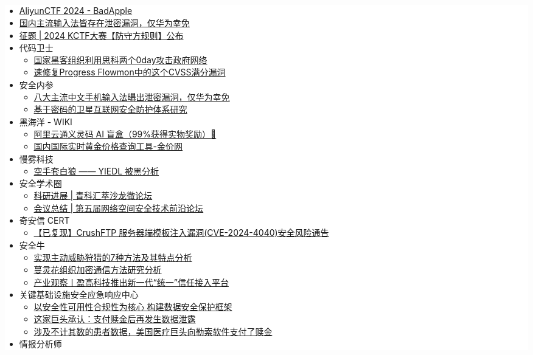   - [AliyunCTF 2024 - BadApple](https://mp.weixin.qq.com/s?__biz=MjM5NTc2MDYxMw==&mid=2458551651&idx=1&sn=91b96cb3efd841999f8381d2f86e2247&chksm=b18db5e986fa3cff8edf467098f6e0dd1bdc8ec3ebb6365ee2ca759e93cd9c509f32c0eb0877&scene=58&subscene=0#rd)
  - [国内主流输入法皆存在泄密漏洞，仅华为幸免](https://mp.weixin.qq.com/s?__biz=MjM5NTc2MDYxMw==&mid=2458551651&idx=2&sn=0cc59d9666f52b7872798bd00bfc5d44&chksm=b18db5e986fa3cff3afe86aa78aa70e416a4086944f224215ffb94bc966b50d13274eac8717b&scene=58&subscene=0#rd)
  - [征题 | 2024 KCTF大赛【防守方规则】公布](https://mp.weixin.qq.com/s?__biz=MjM5NTc2MDYxMw==&mid=2458551651&idx=3&sn=168849c54a642a60ea1914a053c5baa7&chksm=b18db5e986fa3cff4a495cda404b25362d24a285c38ab17e5bb5d900ca6c1951ae5334158faf&scene=58&subscene=0#rd)
- 代码卫士
  - [国家黑客组织利用思科两个0day攻击政府网络](https://mp.weixin.qq.com/s?__biz=MzI2NTg4OTc5Nw==&mid=2247519358&idx=1&sn=080e82a553f5a1d52ba96fc6f20d14c3&chksm=ea94bd14dde33402ba398352628a6ab2995cc8e1c950313b8a1b9fb5752d5c3d7a2f00098df9&scene=58&subscene=0#rd)
  - [速修复Progress Flowmon中的这个CVSS满分漏洞](https://mp.weixin.qq.com/s?__biz=MzI2NTg4OTc5Nw==&mid=2247519358&idx=2&sn=398290f1e1cbf32a9f72ff26e3d708c4&chksm=ea94bd14dde334025bccac4bf83cd4b90113971ba22d26184385ccc5d530c62314ca6d06d349&scene=58&subscene=0#rd)
- 安全内参
  - [八大主流中文手机输入法曝出泄密漏洞，仅华为幸免](https://mp.weixin.qq.com/s?__biz=MzI4NDY2MDMwMw==&mid=2247511484&idx=1&sn=c133b3c2669ed1967b52e137ee822d36&chksm=ebfaea9cdc8d638a0da1ae2791263c2d28ffadf705b4d9197c980bd6ae130e0c5f5750d53d45&scene=58&subscene=0#rd)
  - [基于密码的卫星互联网安全防护体系研究](https://mp.weixin.qq.com/s?__biz=MzI4NDY2MDMwMw==&mid=2247511484&idx=2&sn=9f541c5a47669488bb5bc8e02954c07f&chksm=ebfaea9cdc8d638a51d6488cd246d64c54cdad788a56e13a334b7ef47ec3fcba1a6ba1825ba1&scene=58&subscene=0#rd)
- 黑海洋 - WIKI
  - [阿里云通义灵码 AI 盲盒（99%获得实物奖励）🎁](https://www.upx8.com/4119)
  - [国内国际实时黄金价格查询工具-金价网](https://www.upx8.com/4135)
- 慢雾科技
  - [空手套白狼 —— YIEDL 被黑分析](https://mp.weixin.qq.com/s?__biz=MzU4ODQ3NTM2OA==&mid=2247499708&idx=1&sn=7930e3a59a506c1375e0d77a4648d36b&chksm=fdde813bcaa9082d4a18e948f6c0dc3ca72fc3c288b977d2a2fe1f1057ebcf4b311601f20376&scene=58&subscene=0#rd)
- 安全学术圈
  - [科研进展 | 青科汇萃沙龙微论坛](https://mp.weixin.qq.com/s?__biz=MzU5MTM5MTQ2MA==&mid=2247490546&idx=1&sn=91345323b8de40234b090862dfae55b6&chksm=fe2ee479c9596d6f133da96a0470e46a9feaf591ecb3e8790eb9cedcc8e07a9d1400765a2b86&scene=58&subscene=0#rd)
  - [会议总结 | 第五届网络空间安全技术前沿论坛](https://mp.weixin.qq.com/s?__biz=MzU5MTM5MTQ2MA==&mid=2247490546&idx=2&sn=e5cc4f1215c296c49c1de78e9598375f&chksm=fe2ee479c9596d6f07209bebda1453c408ae38b972cc06bc27a19544c597a68d7c998b069ccf&scene=58&subscene=0#rd)
- 奇安信 CERT
  - [【已复现】CrushFTP 服务器端模板注入漏洞(CVE-2024-4040)安全风险通告](https://mp.weixin.qq.com/s?__biz=MzU5NDgxODU1MQ==&mid=2247500949&idx=1&sn=0884b6bc0d1ab6b385ac694edc308959&chksm=fe79e00dc90e691b2a23da9cc5733683ee02964bc21cb1b301bc50c52b6088962d9e57e26dea&scene=58&subscene=0#rd)
- 安全牛
  - [实现主动威胁狩猎的7种方法及其特点分析](https://mp.weixin.qq.com/s?__biz=MjM5Njc3NjM4MA==&mid=2651129290&idx=1&sn=acfa20eaa30de86fbf5879e2bca673fd&chksm=bd15b5198a623c0fccfbf63ee7844750df2efc2cab39ad25cf5c453b3ce9d66234d7d1552ff1&scene=58&subscene=0#rd)
  - [蔓灵花组织加密通信方法研究分析](https://mp.weixin.qq.com/s?__biz=MjM5Njc3NjM4MA==&mid=2651129290&idx=2&sn=71da0d278a626b7c7bc78529e348d136&chksm=bd15b5198a623c0f6d1d210877ae6153bb07f144f3791769d527accda6d8fa5b779175914e4a&scene=58&subscene=0#rd)
  - [产业观察丨盈高科技推出新一代“统一”信任接入平台](https://mp.weixin.qq.com/s?__biz=MjM5Njc3NjM4MA==&mid=2651129290&idx=3&sn=ac3f78866666629d61c51137705b9589&chksm=bd15b5198a623c0f8d104dbfc8eaf6630b7ebc4752f3cd0114ade25e1531550d1059ea1426e8&scene=58&subscene=0#rd)
- 关键基础设施安全应急响应中心
  - [以安全性可用性合规性为核心 构建数据安全保护框架](https://mp.weixin.qq.com/s?__biz=MzkyMzAwMDEyNg==&mid=2247543468&idx=1&sn=cc93cd77115de89a781d82e42c15e5c0&chksm=c1e9a6fdf69e2feba55b0acbfd9c563279054b0ab42cbe5d515057436328a0830569c83edcbd&scene=58&subscene=0#rd)
  - [这家巨头承认：支付赎金后再发生数据泄露](https://mp.weixin.qq.com/s?__biz=MzkyMzAwMDEyNg==&mid=2247543468&idx=2&sn=59c4772202184cd73c15b0a42bac3c6a&chksm=c1e9a6fdf69e2feb37476561194ea7145063e63959085b229f3cd6fdc9250d19b2186aa2c20f&scene=58&subscene=0#rd)
  - [涉及不计其数的患者数据，美国医疗巨头向勒索软件支付了赎金](https://mp.weixin.qq.com/s?__biz=MzkyMzAwMDEyNg==&mid=2247543468&idx=3&sn=8bc5fc6fe22db9817cc3d10d5ff5f6d0&chksm=c1e9a6fdf69e2feb13ab5b6c378114bd53d596bcff25fe832f7721fef7bae0eaef72a7e178a9&scene=58&subscene=0#rd)
- 情报分析师